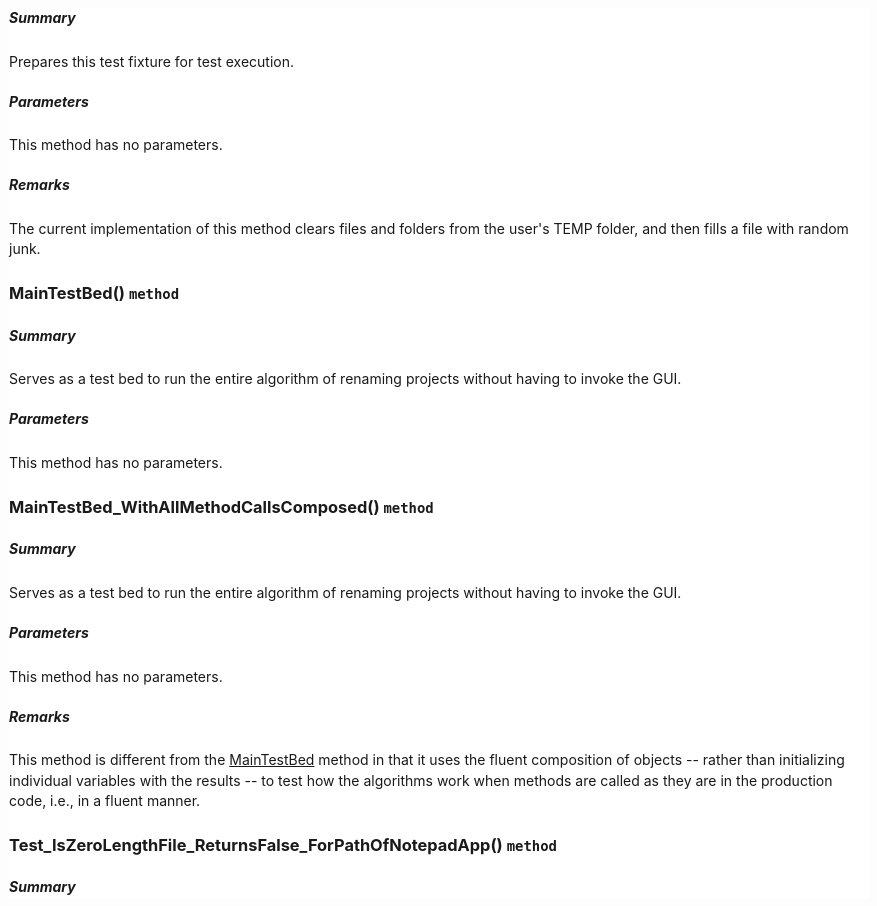 ##### Summary

Prepares this test fixture for test execution.

##### Parameters

This method has no parameters.

##### Remarks

The current implementation of this method clears files and folders
from the user's TEMP folder, and then fills a file with random junk.

<a name='M-MFR-FileSystem-Helpers-Tests-FileInfoExtensionsTests-MainTestBed'></a>
### MainTestBed() `method`

##### Summary

Serves as a test bed to run the entire algorithm of renaming
projects without having to invoke the GUI.

##### Parameters

This method has no parameters.

<a name='M-MFR-FileSystem-Helpers-Tests-FileInfoExtensionsTests-MainTestBed_WithAllMethodCallsComposed'></a>
### MainTestBed_WithAllMethodCallsComposed() `method`

##### Summary

Serves as a test bed to run the entire algorithm of renaming
projects without having to invoke the GUI.

##### Parameters

This method has no parameters.

##### Remarks

This method is different from the
[MainTestBed](#M-MFR-FileSystem-Helpers-Tests-FileInfoExtensionsTests-MainTestBed 'MFR.FileSystem.Helpers.Tests.FileInfoExtensionsTests.MainTestBed')
method in that it uses the fluent composition of objects -- rather
than initializing individual variables with the results -- to test
how the algorithms work when methods are called as they are in the
production code, i.e., in a fluent manner.

<a name='M-MFR-FileSystem-Helpers-Tests-FileInfoExtensionsTests-Test_IsZeroLengthFile_ReturnsFalse_ForPathOfNotepadApp'></a>
### Test_IsZeroLengthFile_ReturnsFalse_ForPathOfNotepadApp() `method`

##### Summary
